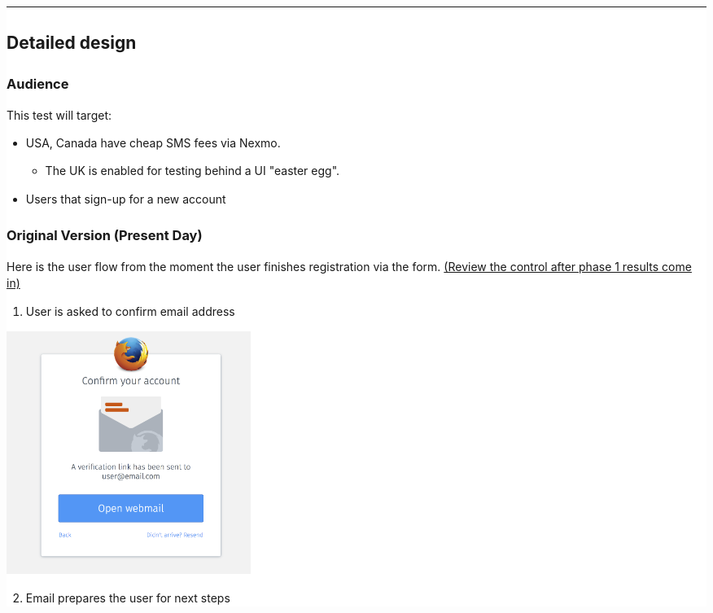 * * *


## **Detailed design**

### Audience

This test will target:

* USA, Canada have cheap SMS fees via Nexmo.

    * The UK is enabled for testing behind a UI "easter egg".

* Users that sign-up for a new account

### Original Version (Present Day)

Here is the user flow from the moment the user finishes registration via the form.
[(Review the control after phase 1 results come in)](https://docs.google.com/document/d/13AP3rPE4RMKjECBxJzT-OuVyU3DUC1-ggpqUttAJYM4/edit#)

1. User is asked to confirm email address<br />
<img alt="Confirm your account screen" src="./image_1.png" width=300 />

2. Email prepares the user for next steps<br />
